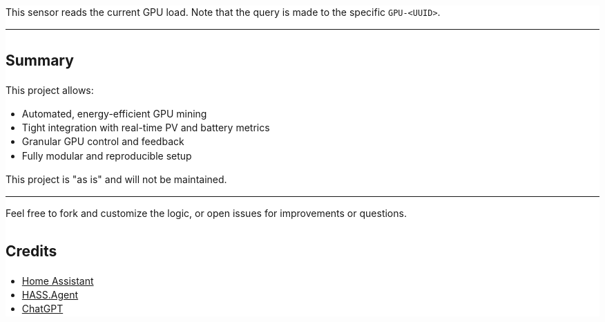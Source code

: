 This sensor reads the current GPU load. Note that the query is made to the specific `GPU-<UUID>`.

---

## Summary

This project allows:

- Automated, energy-efficient GPU mining
- Tight integration with real-time PV and battery metrics
- Granular GPU control and feedback
- Fully modular and reproducible setup

This project is "as is" and will not be maintained.

---

Feel free to fork and customize the logic, or open issues for improvements or questions.

## Credits

- [Home Assistant](https://www.home-assistant.io/)
- [HASS.Agent](https://github.com/LAB02-Research/HASS.Agent)
- [ChatGPT](https://ChatGPT.com)
